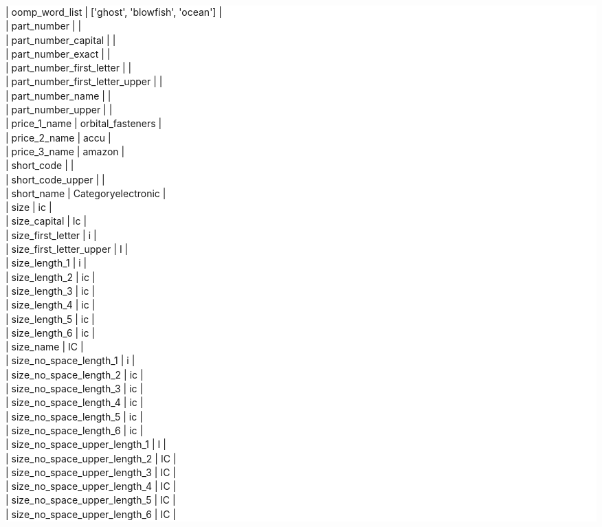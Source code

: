 | oomp_word_list | ['ghost', 'blowfish', 'ocean'] |  
| part_number |  |  
| part_number_capital |  |  
| part_number_exact |  |  
| part_number_first_letter |  |  
| part_number_first_letter_upper |  |  
| part_number_name |  |  
| part_number_upper |  |  
| price_1_name | orbital_fasteners |  
| price_2_name | accu |  
| price_3_name | amazon |  
| short_code |  |  
| short_code_upper |  |  
| short_name | Categoryelectronic |  
| size | ic |  
| size_capital | Ic |  
| size_first_letter | i |  
| size_first_letter_upper | I |  
| size_length_1 | i |  
| size_length_2 | ic |  
| size_length_3 | ic |  
| size_length_4 | ic |  
| size_length_5 | ic |  
| size_length_6 | ic |  
| size_name | IC |  
| size_no_space_length_1 | i |  
| size_no_space_length_2 | ic |  
| size_no_space_length_3 | ic |  
| size_no_space_length_4 | ic |  
| size_no_space_length_5 | ic |  
| size_no_space_length_6 | ic |  
| size_no_space_upper_length_1 | I |  
| size_no_space_upper_length_2 | IC |  
| size_no_space_upper_length_3 | IC |  
| size_no_space_upper_length_4 | IC |  
| size_no_space_upper_length_5 | IC |  
| size_no_space_upper_length_6 | IC |  